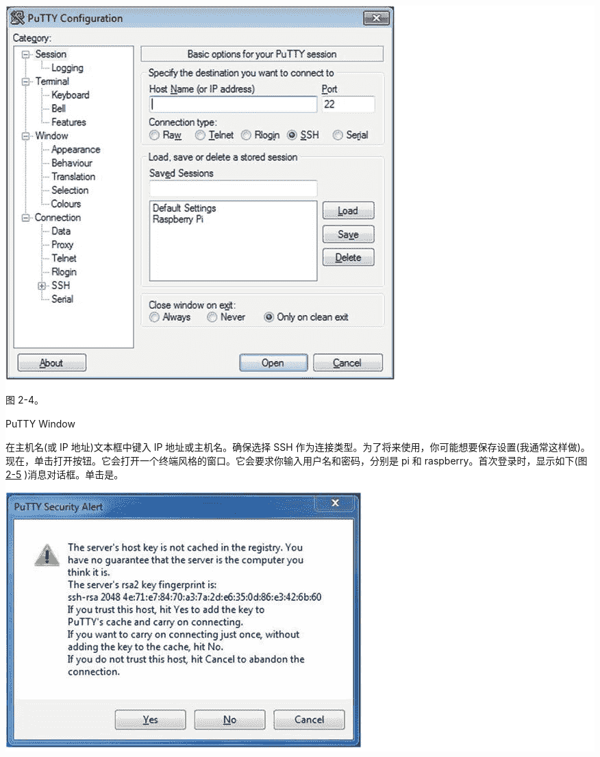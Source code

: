 ![A447085_1_En_2_Fig4_HTML.jpg](img/A447085_1_En_2_Fig4_HTML.jpg)

图 2-4。

PuTTY Window

在主机名(或 IP 地址)文本框中键入 IP 地址或主机名。确保选择 SSH 作为连接类型。为了将来使用，你可能想要保存设置(我通常这样做)。现在，单击打开按钮。它会打开一个终端风格的窗口。它会要求你输入用户名和密码，分别是 pi 和 raspberry。首次登录时，显示如下(图 [2-5](#Fig5) )消息对话框。单击是。

![A447085_1_En_2_Fig5_HTML.jpg](img/A447085_1_En_2_Fig5_HTML.jpg)
